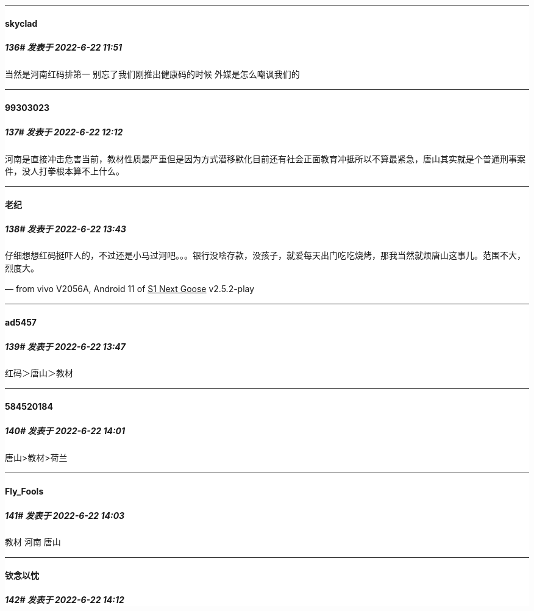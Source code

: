 
*****

####  skyclad  
##### 136#       发表于 2022-6-22 11:51

当然是河南红码排第一 别忘了我们刚推出健康码的时候 外媒是怎么嘲讽我们的 



*****

####  99303023  
##### 137#       发表于 2022-6-22 12:12

河南是直接冲击危害当前，教材性质最严重但是因为方式潜移默化目前还有社会正面教育冲抵所以不算最紧急，唐山其实就是个普通刑事案件，没人打拳根本算不上什么。



*****

####  老纪  
##### 138#       发表于 2022-6-22 13:43

仔细想想红码挺吓人的，不过还是小马过河吧。。。银行没啥存款，没孩子，就爱每天出门吃吃烧烤，那我当然就烦唐山这事儿。范围不大，烈度大。

— from vivo V2056A, Android 11 of [S1 Next Goose](https://pan.baidu.com/s/1mi43uRm) v2.5.2-play

*****

####  ad5457  
##### 139#       发表于 2022-6-22 13:47

红码＞唐山＞教材



*****

####  584520184  
##### 140#       发表于 2022-6-22 14:01

唐山&gt;教材&gt;荷兰



*****

####  Fly_Fools  
##### 141#       发表于 2022-6-22 14:03

教材 河南 唐山



*****

####  钦念以忱  
##### 142#       发表于 2022-6-22 14:12
